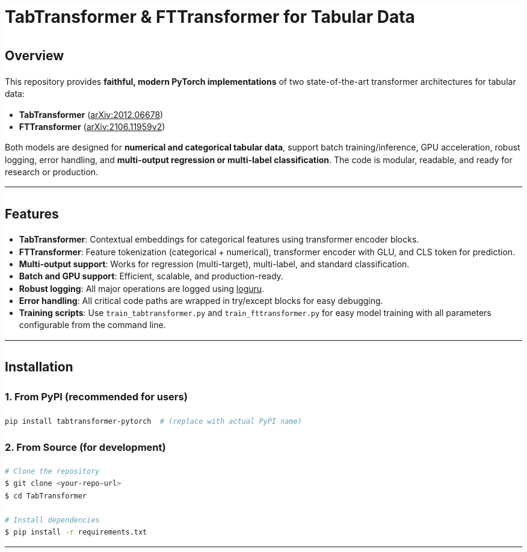 # TabTransformer & FTTransformer for Tabular Data

## Overview
This repository provides **faithful, modern PyTorch implementations** of two state-of-the-art transformer architectures for tabular data:
- **TabTransformer** ([arXiv:2012.06678](https://arxiv.org/pdf/2012.06678))
- **FTTransformer** ([arXiv:2106.11959v2](https://arxiv.org/pdf/2106.11959v2))

Both models are designed for **numerical and categorical tabular data**, support batch training/inference, GPU acceleration, robust logging, error handling, and **multi-output regression or multi-label classification**. The code is modular, readable, and ready for research or production.

---

## Features
- **TabTransformer**: Contextual embeddings for categorical features using transformer encoder blocks.
- **FTTransformer**: Feature tokenization (categorical + numerical), transformer encoder with GLU, and CLS token for prediction.
- **Multi-output support**: Works for regression (multi-target), multi-label, and standard classification.
- **Batch and GPU support**: Efficient, scalable, and production-ready.
- **Robust logging**: All major operations are logged using [loguru](https://github.com/Delgan/loguru).
- **Error handling**: All critical code paths are wrapped in try/except blocks for easy debugging.
- **Training scripts**: Use `train_tabtransformer.py` and `train_fttransformer.py` for easy model training with all parameters configurable from the command line.

---

## Installation

### 1. From PyPI (recommended for users)
```bash
pip install tabtransformer-pytorch  # (replace with actual PyPI name)
```

### 2. From Source (for development)
```bash
# Clone the repository
$ git clone <your-repo-url>
$ cd TabTransformer

# Install dependencies
$ pip install -r requirements.txt
```

---
